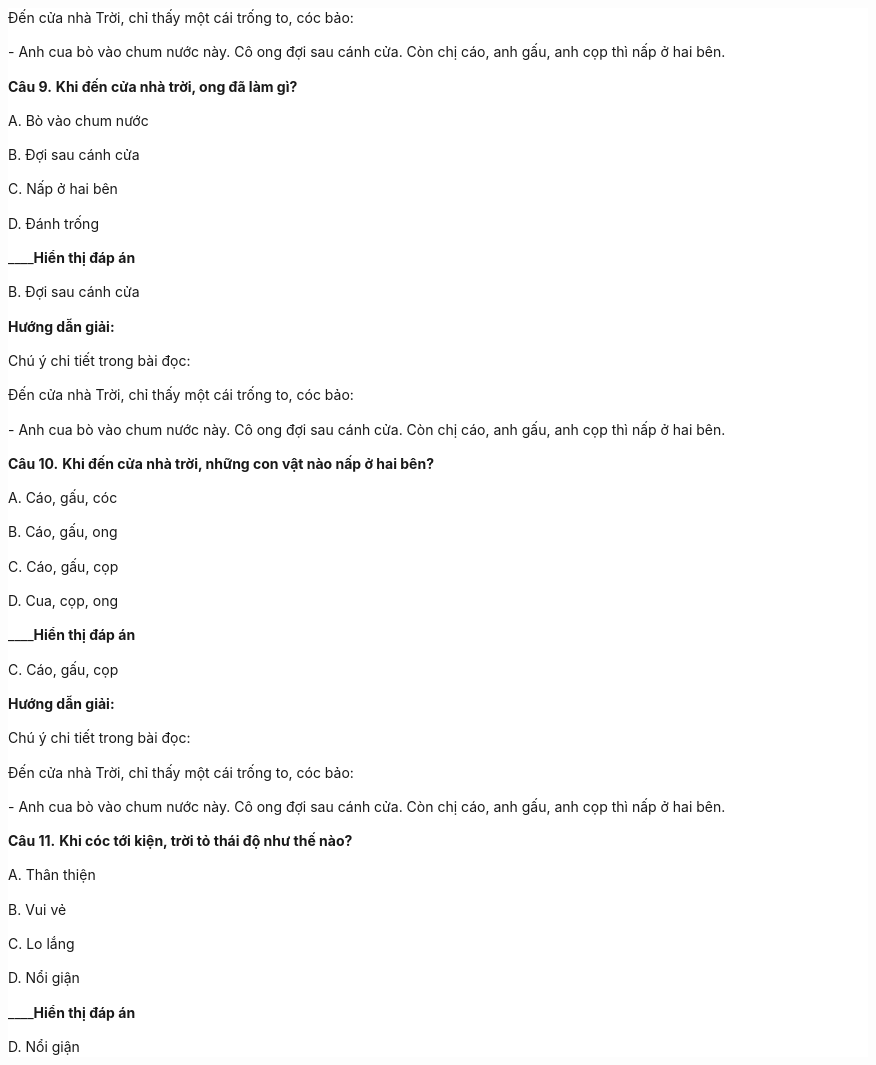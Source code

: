 Đến cửa nhà Trời, chỉ thấy một cái trống to, cóc bảo:

\- Anh cua bò vào chum nước này. Cô ong đợi sau cánh cửa. Còn chị cáo, anh gấu, anh cọp thì nấp ở hai bên.

**Câu 9.** **Khi đến cửa nhà trời, ong đã làm gì?**

A. Bò vào chum nước

B. Đợi sau cánh cửa

C. Nấp ở hai bên

D. Đánh trống

____**Hiển thị đáp án**

B. Đợi sau cánh cửa

**Hướng dẫn giải:**

Chú ý chi tiết trong bài đọc:

Đến cửa nhà Trời, chỉ thấy một cái trống to, cóc bảo:

\- Anh cua bò vào chum nước này. Cô ong đợi sau cánh cửa. Còn chị cáo, anh gấu, anh cọp thì nấp ở hai bên.

**Câu 10.** **Khi đến cửa nhà trời, những con vật nào nấp ở hai bên?**

A. Cáo, gấu, cóc

B. Cáo, gấu, ong

C. Cáo, gấu, cọp

D. Cua, cọp, ong

____**Hiển thị đáp án**

C. Cáo, gấu, cọp

**Hướng dẫn giải:**

Chú ý chi tiết trong bài đọc:

Đến cửa nhà Trời, chỉ thấy một cái trống to, cóc bảo:

\- Anh cua bò vào chum nước này. Cô ong đợi sau cánh cửa. Còn chị cáo, anh gấu, anh cọp thì nấp ở hai bên.

**Câu 11.** **Khi cóc tới kiện, trời tỏ thái độ như thế nào?**

A. Thân thiện

B. Vui vẻ

C. Lo lắng

D. Nổi giận

____**Hiển thị đáp án**

D. Nổi giận
